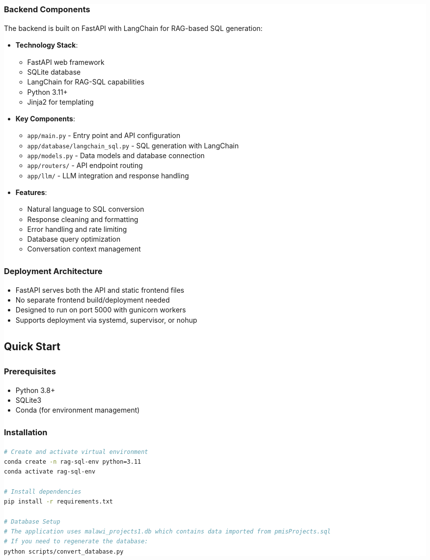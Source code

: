 ### Backend Components

The backend is built on FastAPI with LangChain for RAG-based SQL generation:

- **Technology Stack**:
  - FastAPI web framework
  - SQLite database
  - LangChain for RAG-SQL capabilities
  - Python 3.11+
  - Jinja2 for templating

- **Key Components**:
  - `app/main.py` - Entry point and API configuration
  - `app/database/langchain_sql.py` - SQL generation with LangChain
  - `app/models.py` - Data models and database connection
  - `app/routers/` - API endpoint routing
  - `app/llm/` - LLM integration and response handling

- **Features**:
  - Natural language to SQL conversion
  - Response cleaning and formatting
  - Error handling and rate limiting
  - Database query optimization
  - Conversation context management

### Deployment Architecture

- FastAPI serves both the API and static frontend files
- No separate frontend build/deployment needed
- Designed to run on port 5000 with gunicorn workers
- Supports deployment via systemd, supervisor, or nohup

## Quick Start

### Prerequisites

- Python 3.8+
- SQLite3
- Conda (for environment management)

### Installation

```bash
# Create and activate virtual environment
conda create -n rag-sql-env python=3.11
conda activate rag-sql-env

# Install dependencies
pip install -r requirements.txt

# Database Setup
# The application uses malawi_projects1.db which contains data imported from pmisProjects.sql
# If you need to regenerate the database:
python scripts/convert_database.py
```
